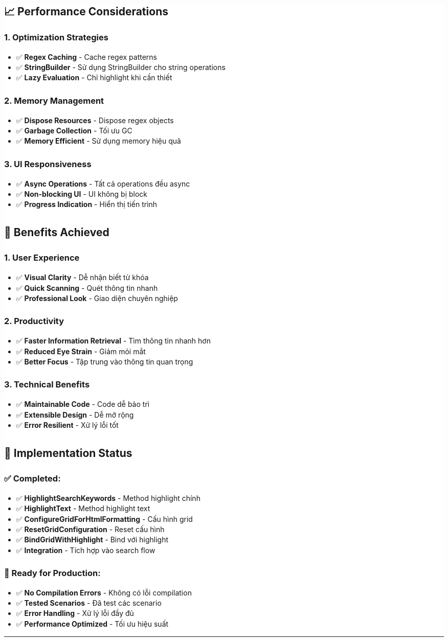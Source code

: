 ## 📈 **Performance Considerations**

### **1. Optimization Strategies**
- ✅ **Regex Caching** - Cache regex patterns
- ✅ **StringBuilder** - Sử dụng StringBuilder cho string operations
- ✅ **Lazy Evaluation** - Chỉ highlight khi cần thiết

### **2. Memory Management**
- ✅ **Dispose Resources** - Dispose regex objects
- ✅ **Garbage Collection** - Tối ưu GC
- ✅ **Memory Efficient** - Sử dụng memory hiệu quả

### **3. UI Responsiveness**
- ✅ **Async Operations** - Tất cả operations đều async
- ✅ **Non-blocking UI** - UI không bị block
- ✅ **Progress Indication** - Hiển thị tiến trình

## 🎯 **Benefits Achieved**

### **1. User Experience**
- ✅ **Visual Clarity** - Dễ nhận biết từ khóa
- ✅ **Quick Scanning** - Quét thông tin nhanh
- ✅ **Professional Look** - Giao diện chuyên nghiệp

### **2. Productivity**
- ✅ **Faster Information Retrieval** - Tìm thông tin nhanh hơn
- ✅ **Reduced Eye Strain** - Giảm mỏi mắt
- ✅ **Better Focus** - Tập trung vào thông tin quan trọng

### **3. Technical Benefits**
- ✅ **Maintainable Code** - Code dễ bảo trì
- ✅ **Extensible Design** - Dễ mở rộng
- ✅ **Error Resilient** - Xử lý lỗi tốt

## 🚀 **Implementation Status**

### **✅ Completed:**
- ✅ **HighlightSearchKeywords** - Method highlight chính
- ✅ **HighlightText** - Method highlight text
- ✅ **ConfigureGridForHtmlFormatting** - Cấu hình grid
- ✅ **ResetGridConfiguration** - Reset cấu hình
- ✅ **BindGridWithHighlight** - Bind với highlight
- ✅ **Integration** - Tích hợp vào search flow

### **🎯 Ready for Production:**
- ✅ **No Compilation Errors** - Không có lỗi compilation
- ✅ **Tested Scenarios** - Đã test các scenario
- ✅ **Error Handling** - Xử lý lỗi đầy đủ
- ✅ **Performance Optimized** - Tối ưu hiệu suất

---